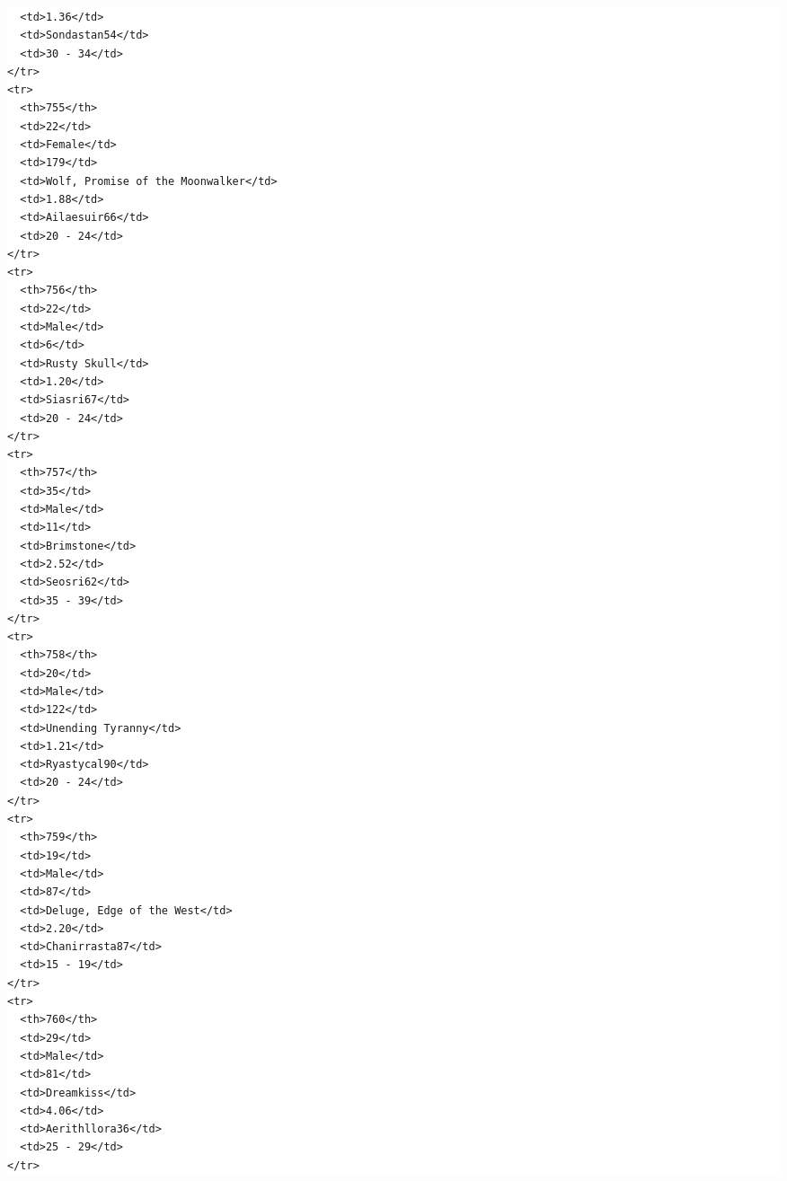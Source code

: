       <td>1.36</td>
      <td>Sondastan54</td>
      <td>30 - 34</td>
    </tr>
    <tr>
      <th>755</th>
      <td>22</td>
      <td>Female</td>
      <td>179</td>
      <td>Wolf, Promise of the Moonwalker</td>
      <td>1.88</td>
      <td>Ailaesuir66</td>
      <td>20 - 24</td>
    </tr>
    <tr>
      <th>756</th>
      <td>22</td>
      <td>Male</td>
      <td>6</td>
      <td>Rusty Skull</td>
      <td>1.20</td>
      <td>Siasri67</td>
      <td>20 - 24</td>
    </tr>
    <tr>
      <th>757</th>
      <td>35</td>
      <td>Male</td>
      <td>11</td>
      <td>Brimstone</td>
      <td>2.52</td>
      <td>Seosri62</td>
      <td>35 - 39</td>
    </tr>
    <tr>
      <th>758</th>
      <td>20</td>
      <td>Male</td>
      <td>122</td>
      <td>Unending Tyranny</td>
      <td>1.21</td>
      <td>Ryastycal90</td>
      <td>20 - 24</td>
    </tr>
    <tr>
      <th>759</th>
      <td>19</td>
      <td>Male</td>
      <td>87</td>
      <td>Deluge, Edge of the West</td>
      <td>2.20</td>
      <td>Chanirrasta87</td>
      <td>15 - 19</td>
    </tr>
    <tr>
      <th>760</th>
      <td>29</td>
      <td>Male</td>
      <td>81</td>
      <td>Dreamkiss</td>
      <td>4.06</td>
      <td>Aerithllora36</td>
      <td>25 - 29</td>
    </tr>
